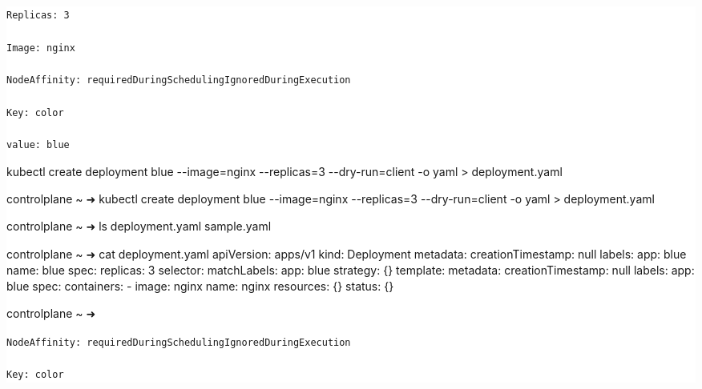     Replicas: 3

    Image: nginx

    NodeAffinity: requiredDuringSchedulingIgnoredDuringExecution

    Key: color

    value: blue

kubectl create deployment blue --image=nginx --replicas=3 --dry-run=client -o yaml > deployment.yaml




controlplane ~ ➜  kubectl create deployment blue --image=nginx --replicas=3 --dry-run=client -o yaml > deployment.yaml

controlplane ~ ➜  ls
deployment.yaml  sample.yaml

controlplane ~ ➜  cat deployment.yaml 
apiVersion: apps/v1
kind: Deployment
metadata:
  creationTimestamp: null
  labels:
    app: blue
  name: blue
spec:
  replicas: 3
  selector:
    matchLabels:
      app: blue
  strategy: {}
  template:
    metadata:
      creationTimestamp: null
      labels:
        app: blue
    spec:
      containers:
      - image: nginx
        name: nginx
        resources: {}
status: {}

controlplane ~ ➜  








    NodeAffinity: requiredDuringSchedulingIgnoredDuringExecution

    Key: color
